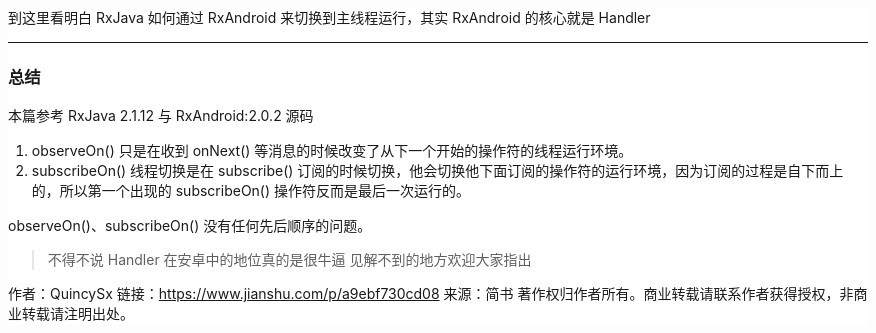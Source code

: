 到这里看明白 RxJava 如何通过 RxAndroid 来切换到主线程运行，其实 RxAndroid 的核心就是 Handler

------

### 总结

本篇参考 RxJava 2.1.12 与 RxAndroid:2.0.2 源码

1. observeOn() 只是在收到 onNext() 等消息的时候改变了从下一个开始的操作符的线程运行环境。
2. subscribeOn() 线程切换是在 subscribe() 订阅的时候切换，他会切换他下面订阅的操作符的运行环境，因为订阅的过程是自下而上的，所以第一个出现的 subscribeOn() 操作符反而是最后一次运行的。

observeOn()、subscribeOn() 没有任何先后顺序的问题。

> 不得不说 Handler 在安卓中的地位真的是很牛逼
> 见解不到的地方欢迎大家指出



作者：QuincySx
链接：https://www.jianshu.com/p/a9ebf730cd08
来源：简书
著作权归作者所有。商业转载请联系作者获得授权，非商业转载请注明出处。
